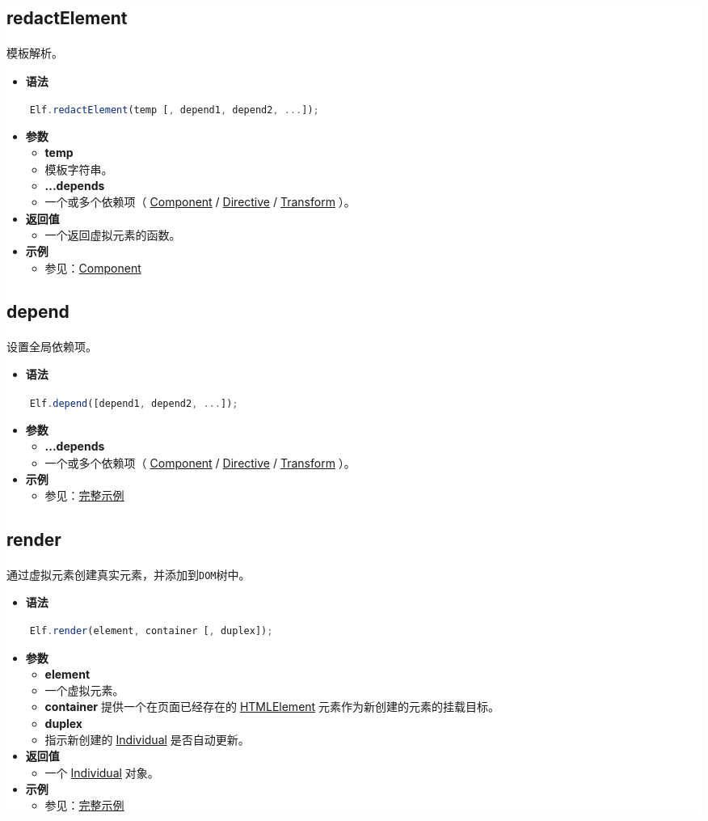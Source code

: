 ## redactElement

模板解析。

* __语法__
```js
    Elf.redactElement(temp [, depend1, depend2, ...]);
```
* __参数__
    * __temp__
    * 模板字符串。
    * __...depends__
    * 一个或多个依赖项（ [Component](#Component) / [Directive](#Directive) / [Transform](#Transform) ）。
* __返回值__
    * 一个返回虚拟元素的函数。
* __示例__
    * 参见：[Component](#Component)

## depend

设置全局依赖项。

* __语法__
```js
    Elf.depend([depend1, depend2, ...]);
```
* __参数__
    * __...depends__
    * 一个或多个依赖项（ [Component](#Component) / [Directive](#Directive) / [Transform](#Transform) ）。
* __示例__
    * 参见：[完整示例](/demo.html)

## render

通过虚拟元素创建真实元素，并添加到`DOM`树中。

* __语法__
```js
    Elf.render(element, container [, duplex]);
```
* __参数__
    * __element__
    * 一个虚拟元素。
    * __container__
    提供一个在页面已经存在的 [HTMLElement](https://developer.mozilla.org/en-US/docs/Web/API/HTMLElement) 元素作为新创建的元素的挂载目标。
    * __duplex__
    * 指示新创建的 [Individual](#Individual) 是否自动更新。
* __返回值__
    * 一个 [Individual](#Individual) 对象。
* __示例__
    * 参见：[完整示例](/demo.html)
